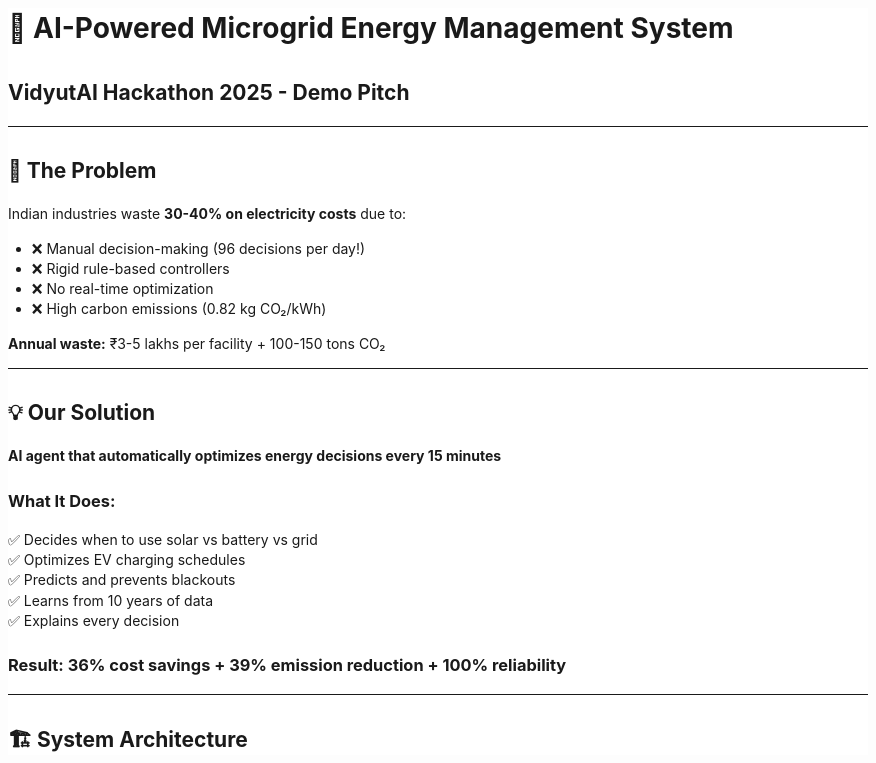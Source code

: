 # 🚀 AI-Powered Microgrid Energy Management System
## VidyutAI Hackathon 2025 - Demo Pitch

---

## 🎯 **The Problem**

Indian industries waste **30-40% on electricity costs** due to:
- ❌ Manual decision-making (96 decisions per day!)
- ❌ Rigid rule-based controllers
- ❌ No real-time optimization
- ❌ High carbon emissions (0.82 kg CO₂/kWh)

**Annual waste:** ₹3-5 lakhs per facility + 100-150 tons CO₂

---

## 💡 **Our Solution**

**AI agent that automatically optimizes energy decisions every 15 minutes**

### What It Does:
✅ Decides when to use solar vs battery vs grid  
✅ Optimizes EV charging schedules  
✅ Predicts and prevents blackouts  
✅ Learns from 10 years of data  
✅ Explains every decision  

### **Result:** 36% cost savings + 39% emission reduction + 100% reliability

---

## 🏗️ **System Architecture**
